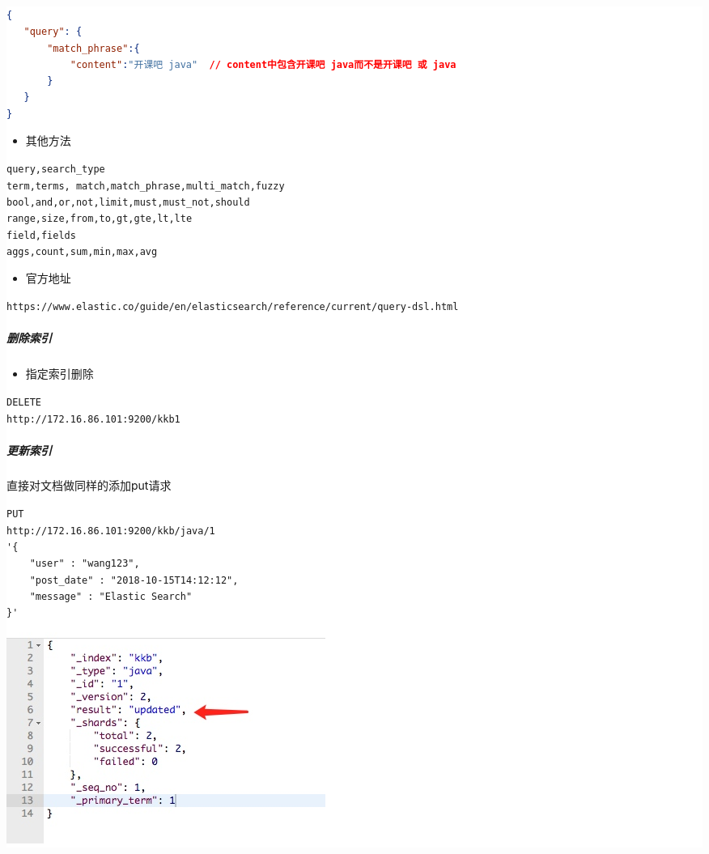 ```json
{
   "query": {
       "match_phrase":{
           "content":"开课吧 java"  // content中包含开课吧 java而不是开课吧 或 java
       }
   }
}
```
* 其他方法
 ```
query,search_type 
term,terms, match,match_phrase,multi_match,fuzzy 
bool,and,or,not,limit,must,must_not,should 
range,size,from,to,gt,gte,lt,lte 
field,fields 
aggs,count,sum,min,max,avg
```

* 官方地址

 ```url
https://www.elastic.co/guide/en/elasticsearch/reference/current/query-dsl.html
```

##### 删除索引
* 指定索引删除

 ```url
DELETE 
http://172.16.86.101:9200/kkb1
```

##### 更新索引

直接对文档做同样的添加put请求

```url
PUT 
http://172.16.86.101:9200/kkb/java/1
'{
    "user" : "wang123",
    "post_date" : "2018-10-15T14:12:12",
    "message" : "Elastic Search"
}'
```
![](media/15401813118366/15404660883651.jpg)
